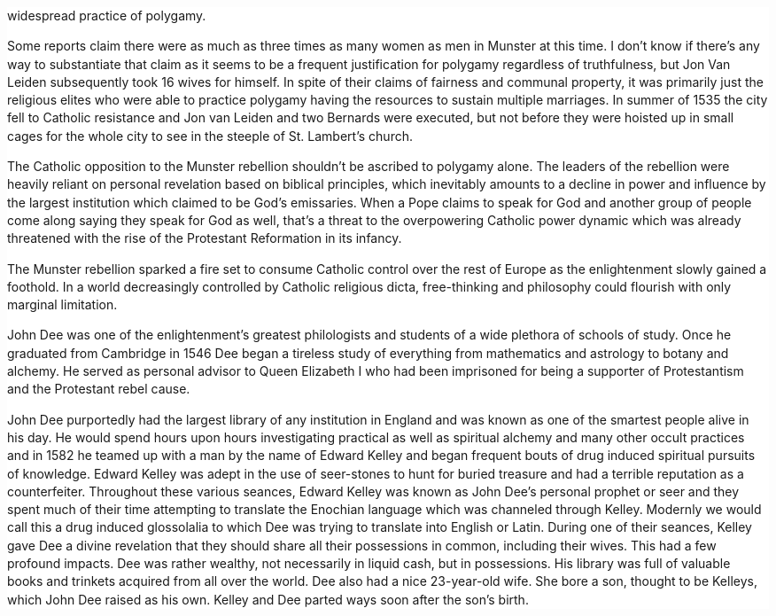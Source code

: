 widespread practice of polygamy.

Some reports claim there were as much as three times as many women as
men in Munster at this time. I don’t know if there’s any way to
substantiate that claim as it seems to be a frequent justification for
polygamy regardless of truthfulness, but Jon Van Leiden subsequently
took 16 wives for himself. In spite of their claims of fairness and
communal property, it was primarily just the religious elites who were
able to practice polygamy having the resources to sustain multiple
marriages. In summer of 1535 the city fell to Catholic resistance and
Jon van Leiden and two Bernards were executed, but not before they were
hoisted up in small cages for the whole city to see in the steeple of
St. Lambert’s church.

The Catholic opposition to the Munster rebellion shouldn’t be ascribed
to polygamy alone. The leaders of the rebellion were heavily reliant on
personal revelation based on biblical principles, which inevitably
amounts to a decline in power and influence by the largest institution
which claimed to be God’s emissaries. When a Pope claims to speak for
God and another group of people come along saying they speak for God as
well, that’s a threat to the overpowering Catholic power dynamic which
was already threatened with the rise of the Protestant Reformation in
its infancy.

The Munster rebellion sparked a fire set to consume Catholic control
over the rest of Europe as the enlightenment slowly gained a foothold.
In a world decreasingly controlled by Catholic religious dicta,
free-thinking and philosophy could flourish with only marginal
limitation.

John Dee was one of the enlightenment’s greatest philologists and
students of a wide plethora of schools of study. Once he graduated from
Cambridge in 1546 Dee began a tireless study of everything from
mathematics and astrology to botany and alchemy. He served as personal
advisor to Queen Elizabeth I who had been imprisoned for being a
supporter of Protestantism and the Protestant rebel cause.

John Dee purportedly had the largest library of any institution in
England and was known as one of the smartest people alive in his day. He
would spend hours upon hours investigating practical as well as
spiritual alchemy and many other occult practices and in 1582 he teamed
up with a man by the name of Edward Kelley and began frequent bouts of
drug induced spiritual pursuits of knowledge. Edward Kelley was adept in
the use of seer-stones to hunt for buried treasure and had a terrible
reputation as a counterfeiter. Throughout these various seances, Edward
Kelley was known as John Dee’s personal prophet or seer and they spent
much of their time attempting to translate the Enochian language which
was channeled through Kelley. Modernly we would call this a drug induced
glossolalia to which Dee was trying to translate into English or Latin.
During one of their seances, Kelley gave Dee a divine revelation that
they should share all their possessions in common, including their
wives. This had a few profound impacts. Dee was rather wealthy, not
necessarily in liquid cash, but in possessions. His library was full of
valuable books and trinkets acquired from all over the world. Dee also
had a nice 23-year-old wife. She bore a son, thought to be Kelleys,
which John Dee raised as his own. Kelley and Dee parted ways soon after
the son’s birth.
